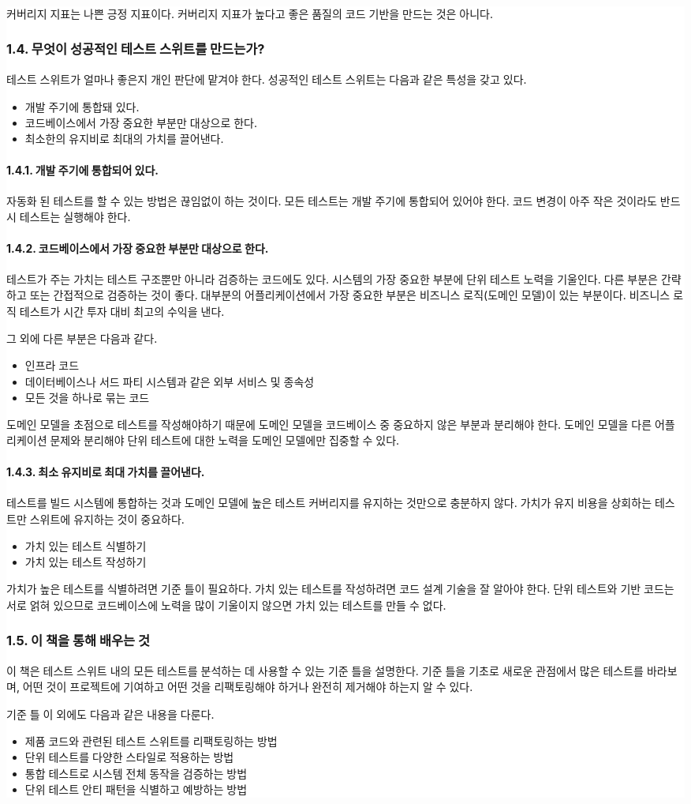 커버리지 지표는 나쁜 긍정 지표이다. 
커버리지 지표가 높다고 좋은 품질의 코드 기반을 만드는 것은 아니다.

### 1.4. 무엇이 성공적인 테스트 스위트를 만드는가?

테스트 스위트가 얼마나 좋은지 개인 판단에 맡겨야 한다. 
성공적인 테스트 스위트는 다음과 같은 특성을 갖고 있다.

* 개발 주기에 통합돼 있다.
* 코드베이스에서 가장 중요한 부분만 대상으로 한다.
* 최소한의 유지비로 최대의 가치를 끌어낸다.

#### 1.4.1. 개발 주기에 통합되어 있다.

자동화 된 테스트를 할 수 있는 방법은 끊임없이 하는 것이다. 
모든 테스트는 개발 주기에 통합되어 있어야 한다. 
코드 변경이 아주 작은 것이라도 반드시 테스트는 실행해야 한다.

#### 1.4.2. 코드베이스에서 가장 중요한 부분만 대상으로 한다.

테스트가 주는 가치는 테스트 구조뿐만 아니라 검증하는 코드에도 있다. 
시스템의 가장 중요한 부분에 단위 테스트 노력을 기울인다. 
다른 부분은 간략하고 또는 간접적으로 검증하는 것이 좋다. 
대부분의 어플리케이션에서 가장 중요한 부분은 비즈니스 로직(도메인 모델)이 있는 부분이다. 
비즈니스 로직 테스트가 시간 투자 대비 최고의 수익을 낸다. 

그 외에 다른 부분은 다음과 같다.

* 인프라 코드
* 데이터베이스나 서드 파티 시스템과 같은 외부 서비스 및 종속성
* 모든 것을 하나로 묶는 코드

도메인 모델을 초점으로 테스트를 작성해야하기 때문에 도메인 모델을 코드베이스 중 중요하지 않은 부분과 분리해야 한다. 
도메인 모델을 다른 어플리케이션 문제와 분리해야 단위 테스트에 대한 노력을 도메인 모델에만 집중할 수 있다. 

#### 1.4.3. 최소 유지비로 최대 가치를 끌어낸다.

테스트를 빌드 시스템에 통합하는 것과 도메인 모델에 높은 테스트 커버리지를 유지하는 것만으로 충분하지 않다. 
가치가 유지 비용을 상회하는 테스트만 스위트에 유지하는 것이 중요하다. 

* 가치 있는 테스트 식별하기
* 가치 있는 테스트 작성하기

가치가 높은 테스트를 식별하려면 기준 틀이 필요하다. 
가치 있는 테스트를 작성하려면 코드 설계 기술을 잘 알아야 한다. 
단위 테스트와 기반 코드는 서로 얽혀 있으므로 코드베이스에 노력을 많이 기울이지 않으면 가치 있는 테스트를 만들 수 없다.

### 1.5. 이 책을 통해 배우는 것

이 책은 테스트 스위트 내의 모든 테스트를 분석하는 데 사용할 수 있는 기준 틀을 설명한다. 
기준 틀을 기초로 새로운 관점에서 많은 테스트를 바라보며, 어떤 것이 프로젝트에 기여하고 어떤 것을 리팩토링해야 하거나 완전히 제거해야 하는지 알 수 있다. 

기준 틀 이 외에도 다음과 같은 내용을 다룬다. 

* 제품 코드와 관련된 테스트 스위트를 리팩토링하는 방법
* 단위 테스트를 다양한 스타일로 적용하는 방법
* 통합 테스트로 시스템 전체 동작을 검증하는 방법
* 단위 테스트 안티 패턴을 식별하고 예방하는 방법
